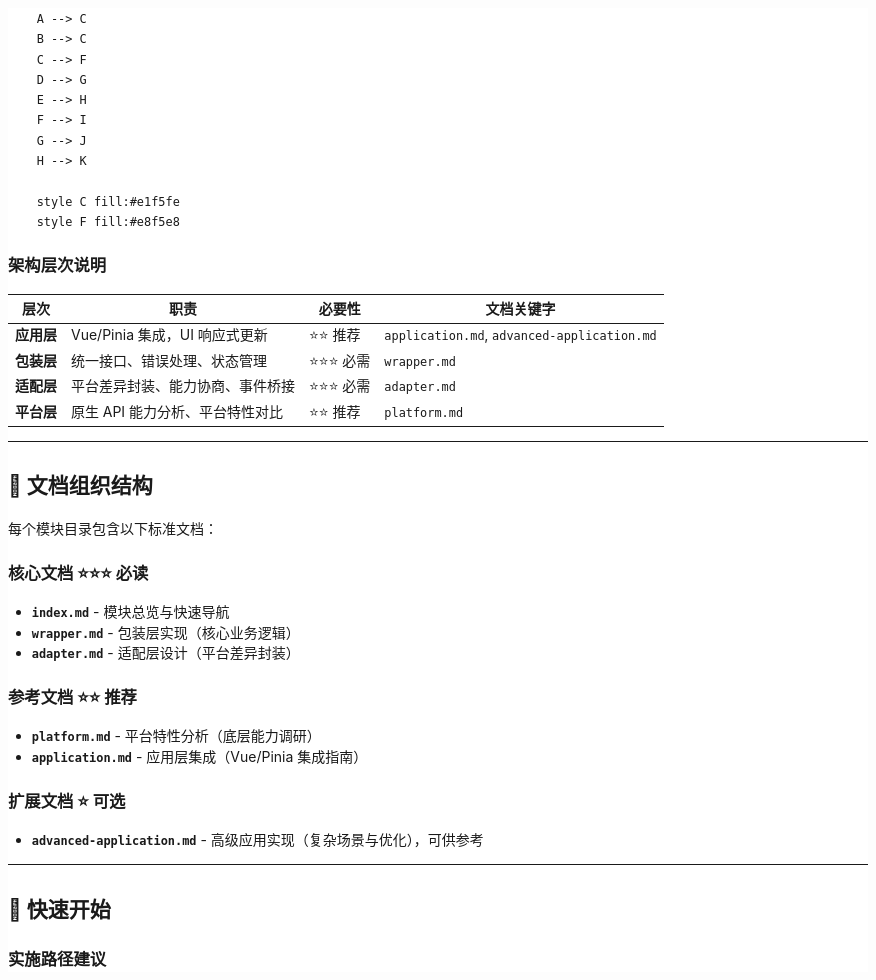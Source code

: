 ```mermaid
    A --> C
    B --> C
    C --> F
    D --> G
    E --> H
    F --> I
    G --> J
    H --> K
    
    style C fill:#e1f5fe
    style F fill:#e8f5e8
```

### 架构层次说明

| 层次 | 职责 | 必要性 | 文档关键字 |
|------|------|--------|-----------|
| **应用层** | Vue/Pinia 集成，UI 响应式更新 | ⭐⭐ 推荐 | `application.md`, `advanced-application.md` |
| **包装层** | 统一接口、错误处理、状态管理 | ⭐⭐⭐ 必需 | `wrapper.md` |
| **适配层** | 平台差异封装、能力协商、事件桥接 | ⭐⭐⭐ 必需 | `adapter.md` |
| **平台层** | 原生 API 能力分析、平台特性对比 | ⭐⭐ 推荐 | `platform.md` |

---

## 📖 文档组织结构

每个模块目录包含以下标准文档：

### 核心文档 ⭐⭐⭐ 必读

- **`index.md`** - 模块总览与快速导航
- **`wrapper.md`** - 包装层实现（核心业务逻辑）
- **`adapter.md`** - 适配层设计（平台差异封装）

### 参考文档 ⭐⭐ 推荐

- **`platform.md`** - 平台特性分析（底层能力调研）
- **`application.md`** - 应用层集成（Vue/Pinia 集成指南）

### 扩展文档 ⭐ 可选

- **`advanced-application.md`** - 高级应用实现（复杂场景与优化），可供参考

---

## 🚀 快速开始

### 实施路径建议
